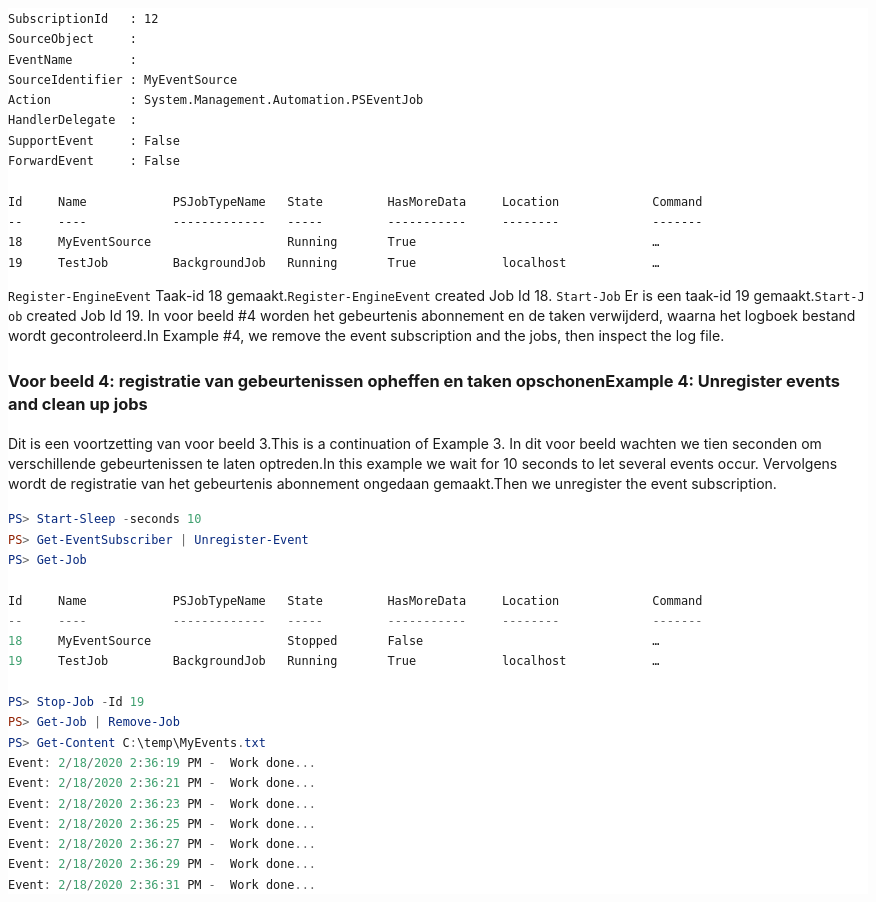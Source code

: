 ```Output
SubscriptionId   : 12
SourceObject     :
EventName        :
SourceIdentifier : MyEventSource
Action           : System.Management.Automation.PSEventJob
HandlerDelegate  :
SupportEvent     : False
ForwardEvent     : False

Id     Name            PSJobTypeName   State         HasMoreData     Location             Command
--     ----            -------------   -----         -----------     --------             -------
18     MyEventSource                   Running       True                                 …
19     TestJob         BackgroundJob   Running       True            localhost            …
```

<span data-ttu-id="e33c5-133">`Register-EngineEvent` Taak-id 18 gemaakt.</span><span class="sxs-lookup"><span data-stu-id="e33c5-133">`Register-EngineEvent` created Job Id 18.</span></span> <span data-ttu-id="e33c5-134">`Start-Job` Er is een taak-id 19 gemaakt.</span><span class="sxs-lookup"><span data-stu-id="e33c5-134">`Start-Job` created Job Id 19.</span></span> <span data-ttu-id="e33c5-135">In voor beeld #4 worden het gebeurtenis abonnement en de taken verwijderd, waarna het logboek bestand wordt gecontroleerd.</span><span class="sxs-lookup"><span data-stu-id="e33c5-135">In Example #4, we remove the event subscription and the jobs, then inspect the log file.</span></span>

### <span data-ttu-id="e33c5-136">Voor beeld 4: registratie van gebeurtenissen opheffen en taken opschonen</span><span class="sxs-lookup"><span data-stu-id="e33c5-136">Example 4: Unregister events and clean up jobs</span></span>

<span data-ttu-id="e33c5-137">Dit is een voortzetting van voor beeld 3.</span><span class="sxs-lookup"><span data-stu-id="e33c5-137">This is a continuation of Example 3.</span></span> <span data-ttu-id="e33c5-138">In dit voor beeld wachten we tien seconden om verschillende gebeurtenissen te laten optreden.</span><span class="sxs-lookup"><span data-stu-id="e33c5-138">In this example we wait for 10 seconds to let several events occur.</span></span> <span data-ttu-id="e33c5-139">Vervolgens wordt de registratie van het gebeurtenis abonnement ongedaan gemaakt.</span><span class="sxs-lookup"><span data-stu-id="e33c5-139">Then we unregister the event subscription.</span></span>

```powershell
PS> Start-Sleep -seconds 10
PS> Get-EventSubscriber | Unregister-Event
PS> Get-Job

Id     Name            PSJobTypeName   State         HasMoreData     Location             Command
--     ----            -------------   -----         -----------     --------             -------
18     MyEventSource                   Stopped       False                                …
19     TestJob         BackgroundJob   Running       True            localhost            …

PS> Stop-Job -Id 19
PS> Get-Job | Remove-Job
PS> Get-Content C:\temp\MyEvents.txt
Event: 2/18/2020 2:36:19 PM -  Work done...
Event: 2/18/2020 2:36:21 PM -  Work done...
Event: 2/18/2020 2:36:23 PM -  Work done...
Event: 2/18/2020 2:36:25 PM -  Work done...
Event: 2/18/2020 2:36:27 PM -  Work done...
Event: 2/18/2020 2:36:29 PM -  Work done...
Event: 2/18/2020 2:36:31 PM -  Work done...
```
